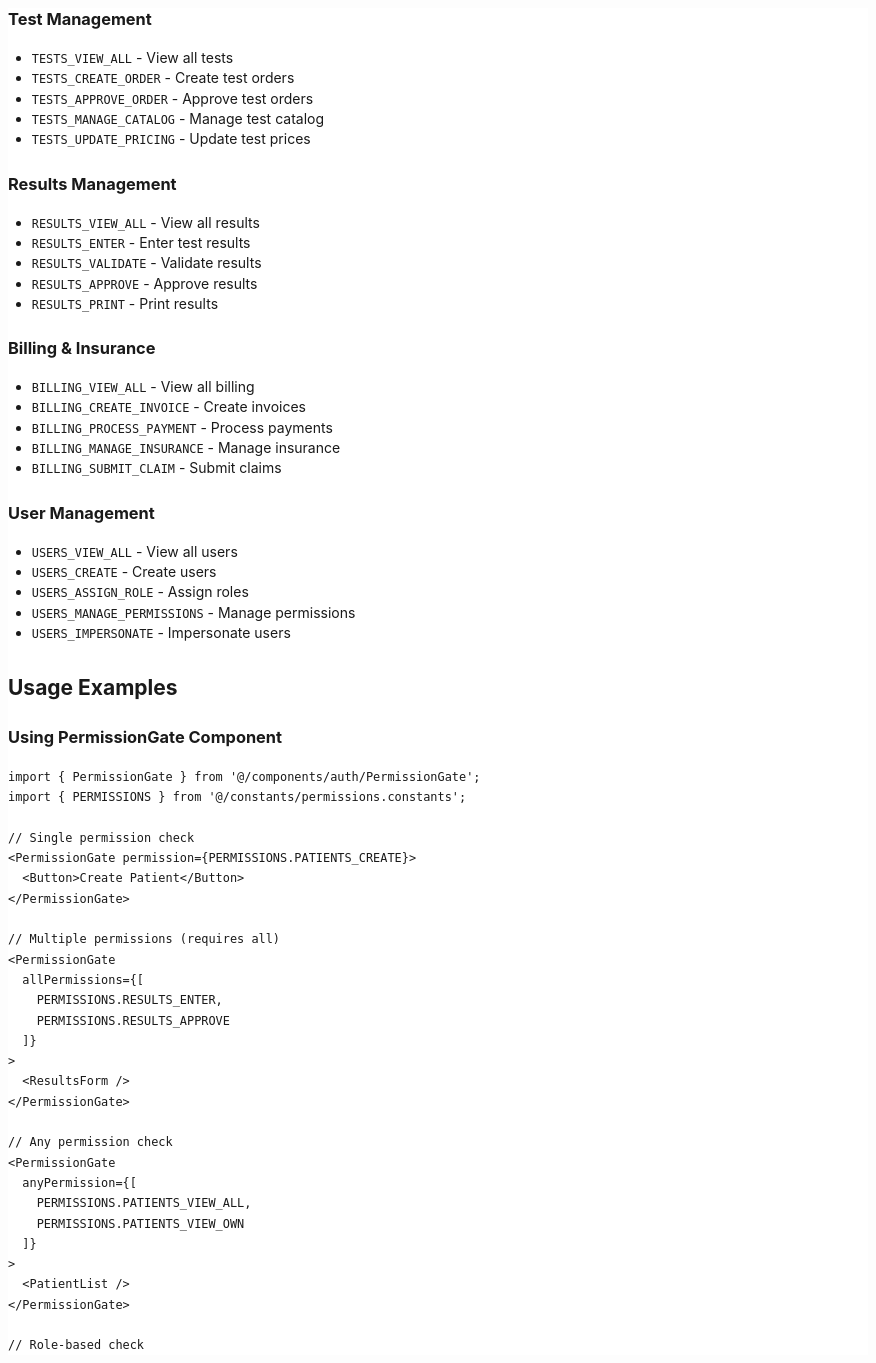 ### Test Management
- `TESTS_VIEW_ALL` - View all tests
- `TESTS_CREATE_ORDER` - Create test orders
- `TESTS_APPROVE_ORDER` - Approve test orders
- `TESTS_MANAGE_CATALOG` - Manage test catalog
- `TESTS_UPDATE_PRICING` - Update test prices

### Results Management
- `RESULTS_VIEW_ALL` - View all results
- `RESULTS_ENTER` - Enter test results
- `RESULTS_VALIDATE` - Validate results
- `RESULTS_APPROVE` - Approve results
- `RESULTS_PRINT` - Print results

### Billing & Insurance
- `BILLING_VIEW_ALL` - View all billing
- `BILLING_CREATE_INVOICE` - Create invoices
- `BILLING_PROCESS_PAYMENT` - Process payments
- `BILLING_MANAGE_INSURANCE` - Manage insurance
- `BILLING_SUBMIT_CLAIM` - Submit claims

### User Management
- `USERS_VIEW_ALL` - View all users
- `USERS_CREATE` - Create users
- `USERS_ASSIGN_ROLE` - Assign roles
- `USERS_MANAGE_PERMISSIONS` - Manage permissions
- `USERS_IMPERSONATE` - Impersonate users

## Usage Examples

### Using PermissionGate Component

```tsx
import { PermissionGate } from '@/components/auth/PermissionGate';
import { PERMISSIONS } from '@/constants/permissions.constants';

// Single permission check
<PermissionGate permission={PERMISSIONS.PATIENTS_CREATE}>
  <Button>Create Patient</Button>
</PermissionGate>

// Multiple permissions (requires all)
<PermissionGate 
  allPermissions={[
    PERMISSIONS.RESULTS_ENTER,
    PERMISSIONS.RESULTS_APPROVE
  ]}
>
  <ResultsForm />
</PermissionGate>

// Any permission check
<PermissionGate 
  anyPermission={[
    PERMISSIONS.PATIENTS_VIEW_ALL,
    PERMISSIONS.PATIENTS_VIEW_OWN
  ]}
>
  <PatientList />
</PermissionGate>

// Role-based check
```